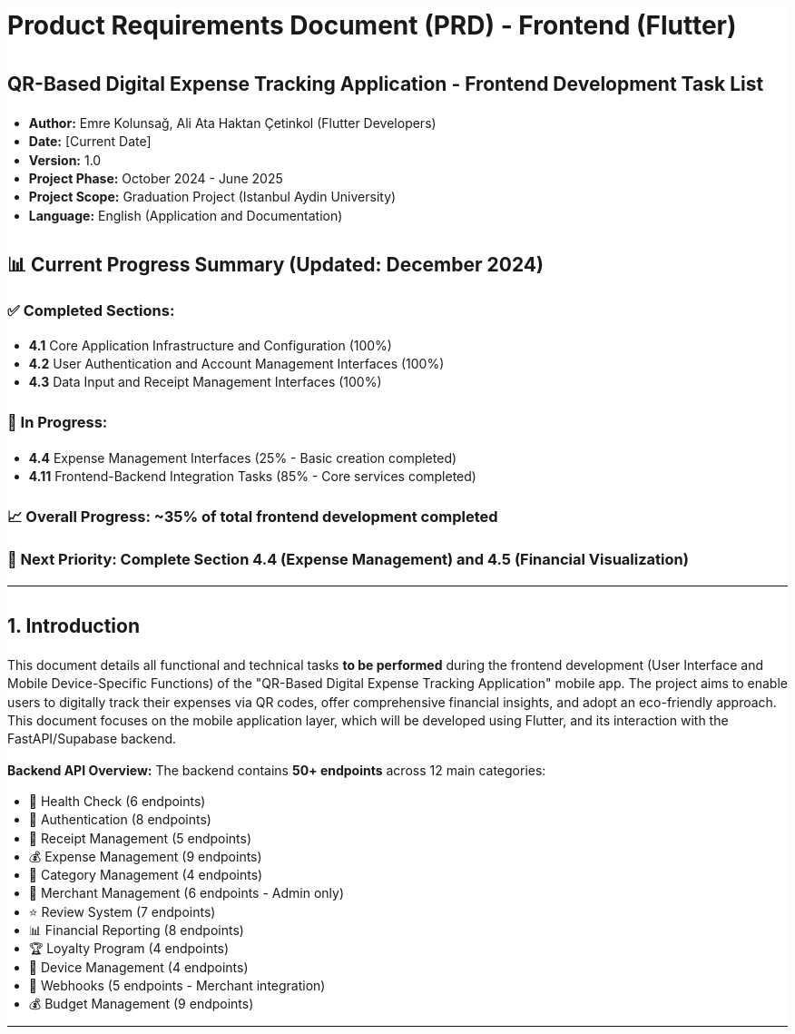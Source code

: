# Product Requirements Document (PRD) - Frontend (Flutter)
## QR-Based Digital Expense Tracking Application - Frontend Development Task List

*   **Author:** Emre Kolunsağ, Ali Ata Haktan Çetinkol (Flutter Developers)
*   **Date:** [Current Date]
*   **Version:** 1.0
*   **Project Phase:** October 2024 - June 2025
*   **Project Scope:** Graduation Project (Istanbul Aydin University)
*   **Language:** English (Application and Documentation)

## 📊 Current Progress Summary (Updated: December 2024)

### ✅ Completed Sections:
- **4.1** Core Application Infrastructure and Configuration (100%)
- **4.2** User Authentication and Account Management Interfaces (100%)
- **4.3** Data Input and Receipt Management Interfaces (100%)

### 🔄 In Progress:
- **4.4** Expense Management Interfaces (25% - Basic creation completed)
- **4.11** Frontend-Backend Integration Tasks (85% - Core services completed)

### 📈 Overall Progress: **~35%** of total frontend development completed

### 🎯 Next Priority: Complete Section 4.4 (Expense Management) and 4.5 (Financial Visualization)

---

## 1. Introduction

This document details all functional and technical tasks **to be performed** during the frontend development (User Interface and Mobile Device-Specific Functions) of the "QR-Based Digital Expense Tracking Application" mobile app. The project aims to enable users to digitally track their expenses via QR codes, offer comprehensive financial insights, and adopt an eco-friendly approach. This document focuses on the mobile application layer, which will be developed using Flutter, and its interaction with the FastAPI/Supabase backend.

**Backend API Overview:** The backend contains **50+ endpoints** across 12 main categories:
- 🏥 Health Check (6 endpoints)
- 🔐 Authentication (8 endpoints)  
- 🧾 Receipt Management (5 endpoints)
- 💰 Expense Management (9 endpoints)
- 📂 Category Management (4 endpoints)
- 🏪 Merchant Management (6 endpoints - Admin only)
- ⭐ Review System (7 endpoints)
- 📊 Financial Reporting (8 endpoints)
- 🏆 Loyalty Program (4 endpoints)
- 📱 Device Management (4 endpoints)
- 🔗 Webhooks (5 endpoints - Merchant integration)
- 💰 Budget Management (9 endpoints)

---